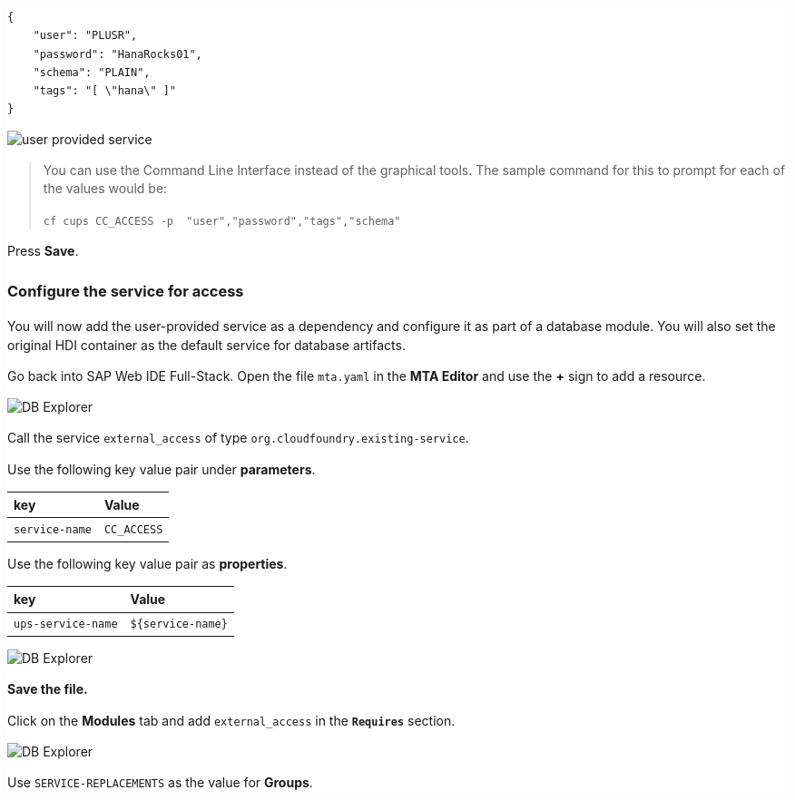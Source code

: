 ```ssh
{
	"user": "PLUSR",
	"password": "HanaRocks01",
	"schema": "PLAIN",
	"tags": "[ \"hana\" ]"
}

```

![user provided service](cc.png)

> You can use the Command Line Interface instead of the graphical tools. The sample command for this to prompt for each of the values would be:
> ```ssh
> cf cups CC_ACCESS -p  "user","password","tags","schema"
> ```

Press **Save**.


### Configure the service for access


You will now add the user-provided service as a dependency and configure it as part of a database module. You will also set the original HDI container as the default service for database artifacts.

Go back into SAP Web IDE Full-Stack. Open the file `mta.yaml` in the **MTA Editor** and use the **+** sign to add a resource.

![DB Explorer](14.png)

Call the service `external_access` of type `org.cloudfoundry.existing-service`.

Use the following key value pair under **parameters**.

| key | Value |
|:------|:---------|
| `service-name` | `CC_ACCESS` |

Use the following key value pair as **properties**.

| key | Value |
|:------|:---------|
| `ups-service-name` | `${service-name}` |

![DB Explorer](15.png)

**Save the file.**

Click on the **Modules** tab and add `external_access` in the **`Requires`**  section.

![DB Explorer](16.png)

 Use `SERVICE-REPLACEMENTS` as the value for **Groups**.
